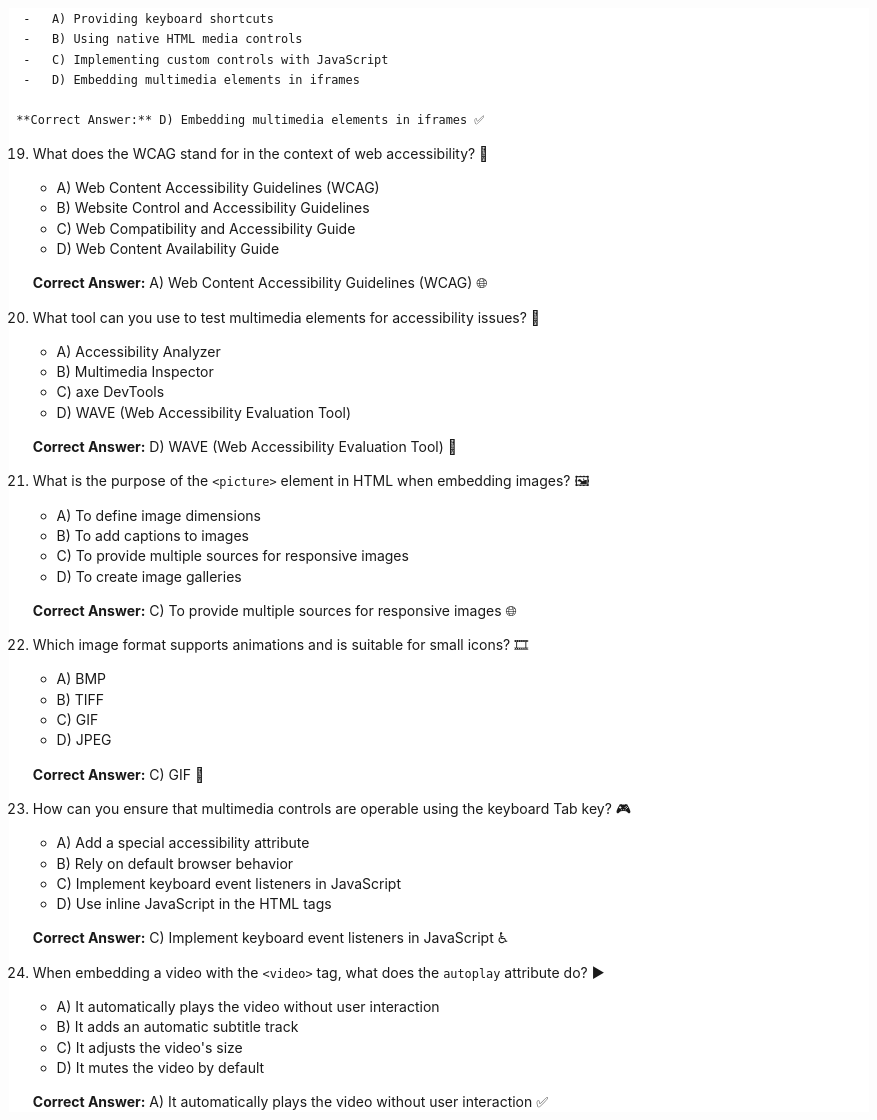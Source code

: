       -   A) Providing keyboard shortcuts
      -   B) Using native HTML media controls
      -   C) Implementing custom controls with JavaScript
      -   D) Embedding multimedia elements in iframes
    
     **Correct Answer:** D) Embedding multimedia elements in iframes ✅
    
19.  What does the WCAG stand for in the context of web accessibility? 📜
    
      -   A) Web Content Accessibility Guidelines (WCAG) 
      -   B) Website Control and Accessibility Guidelines
      -   C) Web Compatibility and Accessibility Guide
      -   D) Web Content Availability Guide
    
     **Correct Answer:** A) Web Content Accessibility Guidelines (WCAG) 🌐
    
20.  What tool can you use to test multimedia elements for accessibility issues? 🧪
    
      -   A) Accessibility Analyzer
      -   B) Multimedia Inspector
      -   C) axe DevTools
      -   D) WAVE (Web Accessibility Evaluation Tool) 
    
     **Correct Answer:** D) WAVE (Web Accessibility Evaluation Tool) 🌊
    
21.  What is the purpose of the `<picture>` element in HTML when embedding images? 🖼️
    
      -   A) To define image dimensions
      -   B) To add captions to images
      -   C) To provide multiple sources for responsive images 
      -   D) To create image galleries
    
     **Correct Answer:** C) To provide multiple sources for responsive images 🌐
    
22.  Which image format supports animations and is suitable for small icons? 🎞️
    
     -   A) BMP
     -   B) TIFF
     -   C) GIF 
     -   D) JPEG
    
     **Correct Answer:** C) GIF 🌈
    
23.  How can you ensure that multimedia controls are operable using the keyboard Tab key? 🎮
    
     -   A) Add a special accessibility attribute
     -   B) Rely on default browser behavior
     -   C) Implement keyboard event listeners in JavaScript 
     -   D) Use inline JavaScript in the HTML tags
    
     **Correct Answer:** C) Implement keyboard event listeners in JavaScript ♿
    
24.  When embedding a video with the `<video>` tag, what does the `autoplay` attribute do? ▶️
    
      -   A) It automatically plays the video without user interaction
      -   B) It adds an automatic subtitle track
      -   C) It adjusts the video's size
      -   D) It mutes the video by default
    
     **Correct Answer:** A) It automatically plays the video without user interaction ✅
    